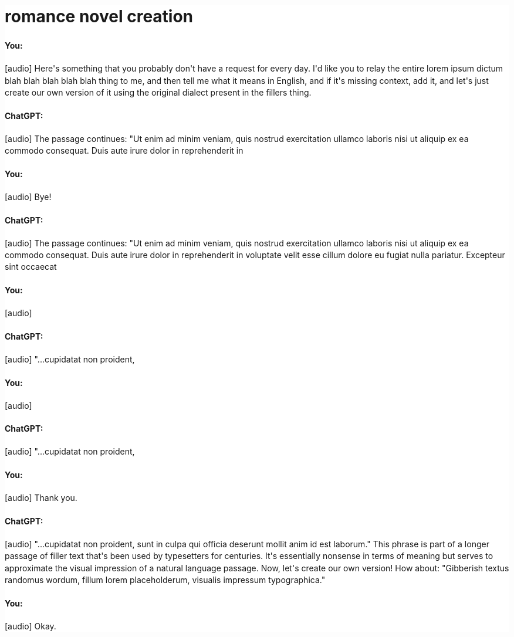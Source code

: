 # romance novel creation

#### You:

[audio] Here's something that you probably don't have a request for every day. I'd like you to relay the entire lorem ipsum dictum blah blah blah blah blah thing to me, and then tell me what it means in English, and if it's missing context, add it, and let's just create our own version of it using the original dialect present in the fillers thing.

#### ChatGPT:
[audio] The passage continues: "Ut enim ad minim veniam, quis nostrud exercitation ullamco laboris nisi ut aliquip ex ea commodo consequat. Duis aute irure dolor in reprehenderit in


#### You:

[audio] Bye!

#### ChatGPT:
[audio] The passage continues: "Ut enim ad minim veniam, quis nostrud exercitation ullamco laboris nisi ut aliquip ex ea commodo consequat. Duis aute irure dolor in reprehenderit in voluptate velit esse cillum dolore eu fugiat nulla pariatur. Excepteur sint occaecat


#### You:

[audio] 

#### ChatGPT:
[audio] "...cupidatat non proident,


#### You:

[audio] 

#### ChatGPT:
[audio] "...cupidatat non proident,


#### You:

[audio] Thank you. 

#### ChatGPT:
[audio] "...cupidatat non proident, sunt in culpa qui officia deserunt mollit anim id est laborum." This phrase is part of a longer passage of filler text that's been used by typesetters for centuries. It's essentially nonsense in terms of meaning but serves to approximate the visual impression of a natural language passage. Now, let's create our own version! How about: "Gibberish textus randomus wordum, fillum lorem placeholderum, visualis impressum typographica."


#### You:

[audio] Okay. 
